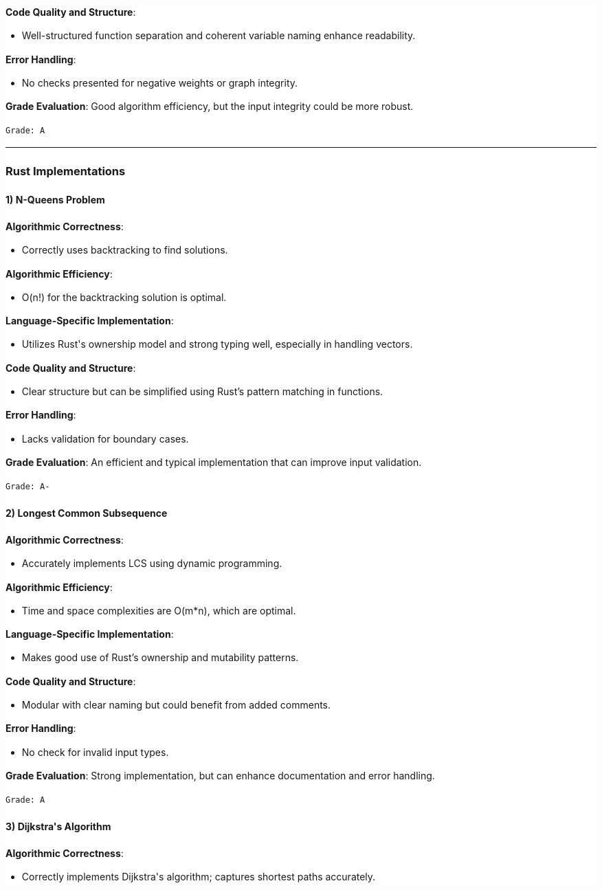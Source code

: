 **Code Quality and Structure**: 
- Well-structured function separation and coherent variable naming enhance readability.

**Error Handling**: 
- No checks presented for negative weights or graph integrity.

**Grade Evaluation**: Good algorithm efficiency, but the input integrity could be more robust.
```
Grade: A
```

---

### **Rust Implementations**

#### 1) N-Queens Problem
**Algorithmic Correctness**: 
- Correctly uses backtracking to find solutions.

**Algorithmic Efficiency**: 
- O(n!) for the backtracking solution is optimal.

**Language-Specific Implementation**: 
- Utilizes Rust's ownership model and strong typing well, especially in handling vectors.

**Code Quality and Structure**: 
- Clear structure but can be simplified using Rust’s pattern matching in functions.

**Error Handling**: 
- Lacks validation for boundary cases.

**Grade Evaluation**: An efficient and typical implementation that can improve input validation.
```
Grade: A-
```

#### 2) Longest Common Subsequence
**Algorithmic Correctness**: 
- Accurately implements LCS using dynamic programming.

**Algorithmic Efficiency**: 
- Time and space complexities are O(m*n), which are optimal.

**Language-Specific Implementation**: 
- Makes good use of Rust’s ownership and mutability patterns.

**Code Quality and Structure**: 
- Modular with clear naming but could benefit from added comments.

**Error Handling**: 
- No check for invalid input types.

**Grade Evaluation**: Strong implementation, but can enhance documentation and error handling.
```
Grade: A
```

#### 3) Dijkstra's Algorithm
**Algorithmic Correctness**: 
- Correctly implements Dijkstra's algorithm; captures shortest paths accurately.
